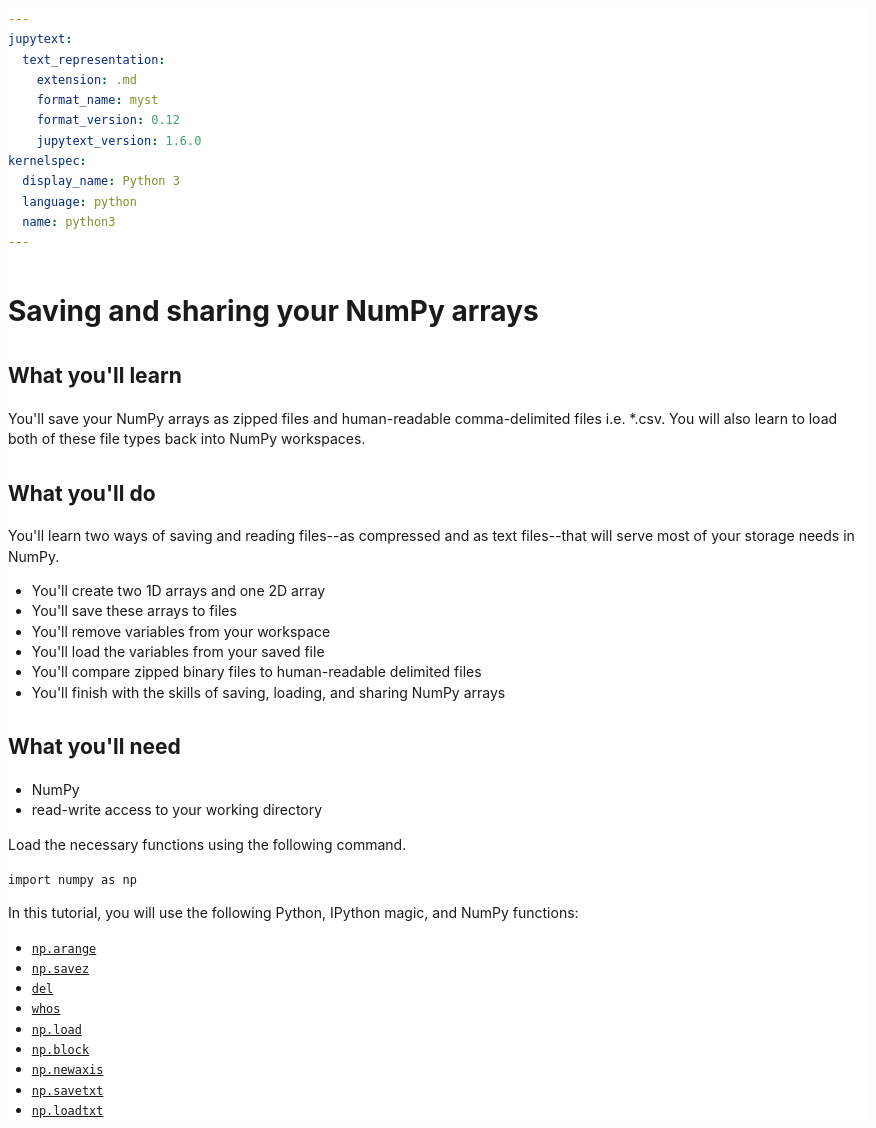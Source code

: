 ```yaml
---
jupytext:
  text_representation:
    extension: .md
    format_name: myst
    format_version: 0.12
    jupytext_version: 1.6.0
kernelspec:
  display_name: Python 3
  language: python
  name: python3
---
```


# Saving and sharing your NumPy arrays

## What you'll learn

You'll save your NumPy arrays as zipped files and human-readable
comma-delimited files i.e. \*.csv. You will also learn to load both of these
file types back into NumPy workspaces.

## What you'll do

You'll learn two ways of saving and reading files--as compressed and as
text files--that will serve most of your storage needs in NumPy. 

* You'll create two 1D arrays and one 2D array 
* You'll save these arrays to files
* You'll remove variables from your workspace
* You'll load the variables from your saved file
* You'll compare zipped binary files to human-readable delimited files
* You'll finish with the skills of saving, loading, and sharing NumPy arrays 


## What you'll need

* NumPy
* read-write access to your working directory

Load the necessary functions using the following command.

```{code-cell} ipython3
import numpy as np
```

In this tutorial, you will use the following Python, IPython magic, and NumPy functions:

* [`np.arange`](https://numpy.org/doc/stable/reference/generated/numpy.arange.html)
* [`np.savez`](https://numpy.org/doc/stable/reference/generated/numpy.savez.html)
* [`del`](https://docs.python.org/3/reference/simple_stmts.html#del)
* [`whos`](https://ipython.readthedocs.io/en/stable/interactive/magics.html#magic-whos)
* [`np.load`](https://numpy.org/doc/stable/reference/generated/numpy.load.html)
* [`np.block`](https://numpy.org/doc/stable/reference/generated/numpy.block.html)
* [`np.newaxis`](https://numpy.org/doc/stable/reference/constants.html?highlight=newaxis#numpy.newaxis)
* [`np.savetxt`](https://numpy.org/doc/stable/reference/generated/numpy.savetxt.html)
* [`np.loadtxt`](https://numpy.org/doc/stable/reference/generated/numpy.loadtxt.html)
